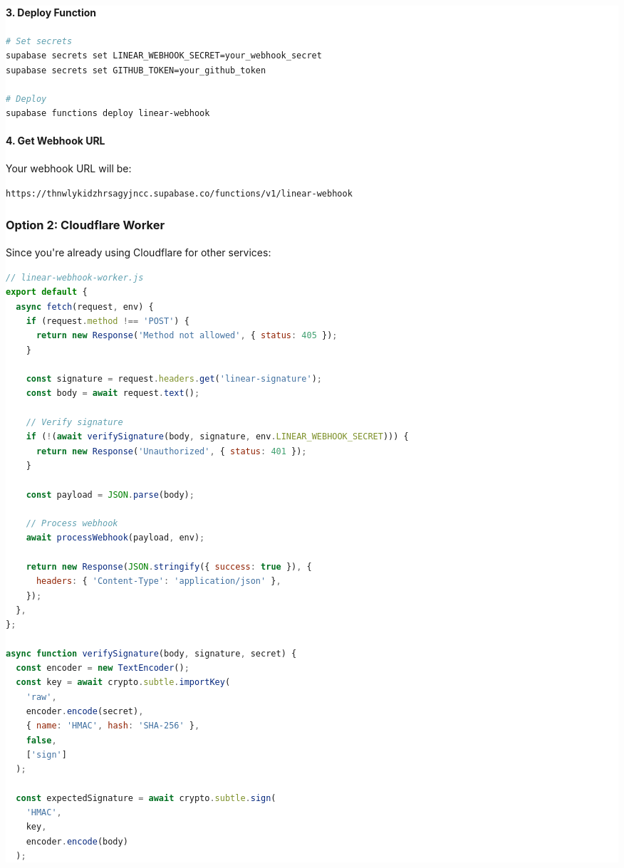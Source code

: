 #### 3. Deploy Function

```bash
# Set secrets
supabase secrets set LINEAR_WEBHOOK_SECRET=your_webhook_secret
supabase secrets set GITHUB_TOKEN=your_github_token

# Deploy
supabase functions deploy linear-webhook
```

#### 4. Get Webhook URL

Your webhook URL will be:

```
https://thnwlykidzhrsagyjncc.supabase.co/functions/v1/linear-webhook
```

### Option 2: Cloudflare Worker

Since you're already using Cloudflare for other services:

```javascript
// linear-webhook-worker.js
export default {
  async fetch(request, env) {
    if (request.method !== 'POST') {
      return new Response('Method not allowed', { status: 405 });
    }

    const signature = request.headers.get('linear-signature');
    const body = await request.text();

    // Verify signature
    if (!(await verifySignature(body, signature, env.LINEAR_WEBHOOK_SECRET))) {
      return new Response('Unauthorized', { status: 401 });
    }

    const payload = JSON.parse(body);

    // Process webhook
    await processWebhook(payload, env);

    return new Response(JSON.stringify({ success: true }), {
      headers: { 'Content-Type': 'application/json' },
    });
  },
};

async function verifySignature(body, signature, secret) {
  const encoder = new TextEncoder();
  const key = await crypto.subtle.importKey(
    'raw',
    encoder.encode(secret),
    { name: 'HMAC', hash: 'SHA-256' },
    false,
    ['sign']
  );

  const expectedSignature = await crypto.subtle.sign(
    'HMAC',
    key,
    encoder.encode(body)
  );

```